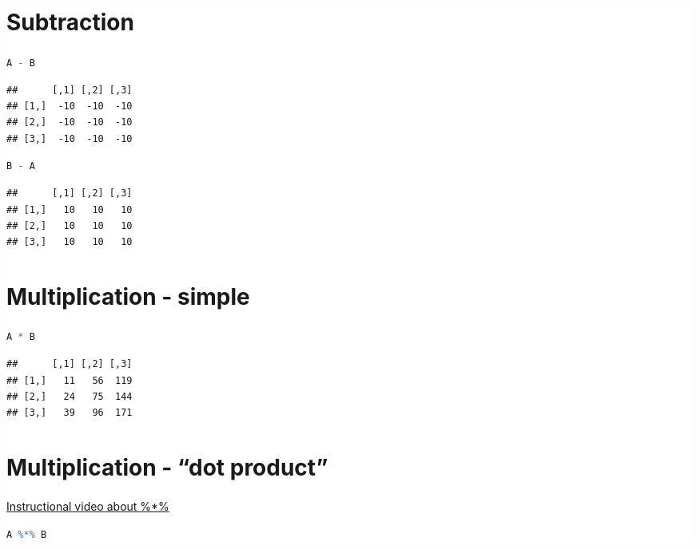 # Subtraction

``` r
A - B
```

    ##      [,1] [,2] [,3]
    ## [1,]  -10  -10  -10
    ## [2,]  -10  -10  -10
    ## [3,]  -10  -10  -10

``` r
B - A
```

    ##      [,1] [,2] [,3]
    ## [1,]   10   10   10
    ## [2,]   10   10   10
    ## [3,]   10   10   10

# Multiplication - simple

``` r
A * B
```

    ##      [,1] [,2] [,3]
    ## [1,]   11   56  119
    ## [2,]   24   75  144
    ## [3,]   39   96  171

# Multiplication - “dot product”

[Instructional video about
%\*%](https://linkedin-learning.pxf.io/rweeklyCrossprod)

``` r
A %*% B
```
